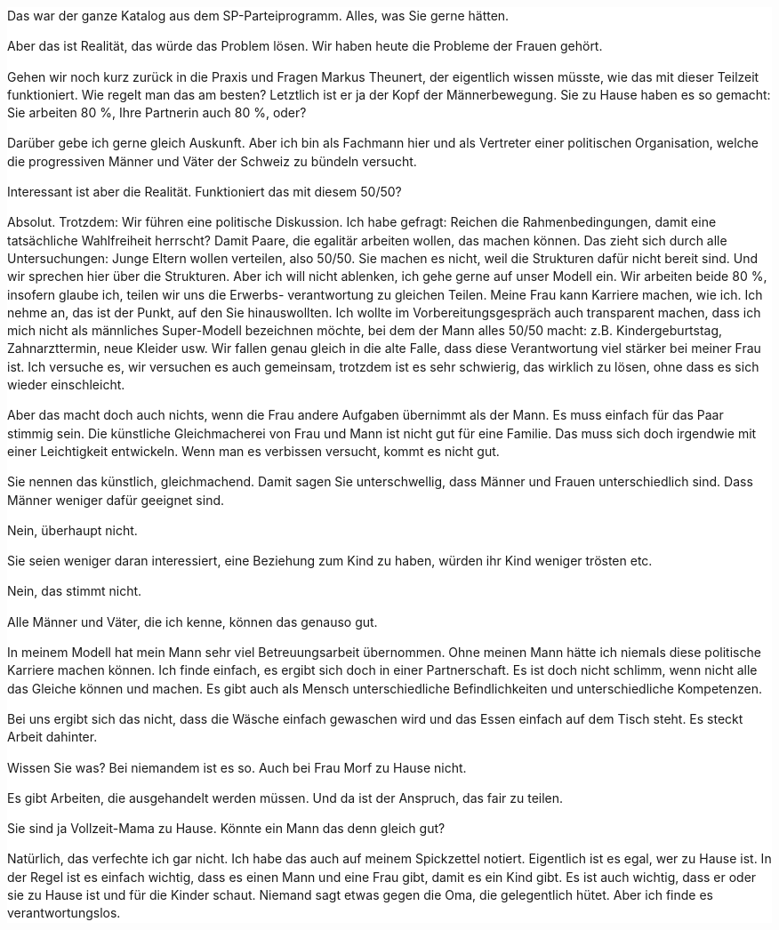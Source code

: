 Das war der ganze Katalog aus dem SP-Parteiprogramm. Alles, was Sie gerne hätten. 

Aber das ist Realität, das würde das Problem lösen. Wir haben heute die Probleme der Frauen gehört. 

Gehen wir noch kurz zurück in die Praxis und Fragen Markus Theunert, der eigentlich wissen müsste, wie das mit dieser Teilzeit funktioniert. Wie regelt man das am besten? Letztlich ist er ja der Kopf der Männerbewegung. Sie zu Hause haben es so gemacht: Sie arbeiten 80 %, Ihre Partnerin auch 80 %, oder? 

Darüber gebe ich gerne gleich Auskunft. Aber ich bin als Fachmann hier und als Vertreter einer politischen Organisation, welche die progressiven Männer und Väter der Schweiz zu bündeln versucht. 

Interessant ist aber die Realität. Funktioniert das mit diesem 50/50? 

Absolut. Trotzdem: Wir führen eine politische Diskussion. Ich habe gefragt: Reichen die Rahmenbedingungen, damit eine tatsächliche Wahlfreiheit herrscht? Damit Paare, die egalitär arbeiten wollen, das machen können. Das zieht sich durch alle Untersuchungen: Junge Eltern wollen verteilen, also 50/50. Sie machen es nicht, weil die Strukturen dafür nicht bereit sind. Und wir sprechen hier über die Strukturen. Aber ich will nicht ablenken, ich gehe gerne auf unser Modell ein. Wir arbeiten beide 80 %, insofern glaube ich, teilen wir uns die Erwerbs- verantwortung zu gleichen Teilen. Meine Frau kann Karriere machen, wie ich. Ich nehme an, das ist der Punkt, auf den Sie hinauswollten. Ich wollte im Vorbereitungsgespräch auch transparent machen, dass ich mich nicht als männliches Super-Modell bezeichnen möchte, bei dem der Mann alles 50/50 macht: z.B. Kindergeburtstag, Zahnarzttermin, neue Kleider usw. Wir fallen genau gleich in die alte Falle, dass diese Verantwortung viel stärker bei meiner Frau ist. Ich versuche es, wir versuchen es auch gemeinsam, trotzdem ist es sehr schwierig, das wirklich zu lösen, ohne dass es sich wieder einschleicht. 

Aber das macht doch auch nichts, wenn die Frau andere Aufgaben übernimmt als der Mann. Es muss einfach für das Paar stimmig sein. Die künstliche Gleichmacherei von Frau und Mann ist nicht gut für eine Familie. Das muss sich doch irgendwie mit einer Leichtigkeit entwickeln. Wenn man es verbissen versucht, kommt es nicht gut. 

Sie nennen das künstlich, gleichmachend. Damit sagen Sie unterschwellig, dass Männer und Frauen unterschiedlich sind. Dass Männer weniger dafür geeignet sind. 

Nein, überhaupt nicht. 

Sie seien weniger daran interessiert, eine Beziehung zum Kind zu haben, würden ihr Kind weniger trösten etc. 

Nein, das stimmt nicht. 

Alle Männer und Väter, die ich kenne, können das genauso gut. 

In meinem Modell hat mein Mann sehr viel Betreuungsarbeit übernommen. Ohne meinen Mann hätte ich niemals diese politische Karriere machen können. Ich finde einfach, es ergibt sich doch in einer Partnerschaft. Es ist doch nicht schlimm, wenn nicht alle das Gleiche können und machen. Es gibt auch als Mensch unterschiedliche Befindlichkeiten und unterschiedliche Kompetenzen. 

Bei uns ergibt sich das nicht, dass die Wäsche einfach gewaschen wird und das Essen einfach auf dem Tisch steht. Es steckt Arbeit dahinter. 

Wissen Sie was? Bei niemandem ist es so. Auch bei Frau Morf zu Hause nicht. 

Es gibt Arbeiten, die ausgehandelt werden müssen. Und da ist der Anspruch, das fair zu teilen. 

Sie sind ja Vollzeit-Mama zu Hause. Könnte ein Mann das denn gleich gut? 

Natürlich, das verfechte ich gar nicht. Ich habe das auch auf meinem Spickzettel notiert. Eigentlich ist es egal, wer zu Hause ist. In der Regel ist es einfach wichtig, dass es einen Mann und eine Frau gibt, damit es ein Kind gibt. Es ist auch wichtig, dass er oder sie zu Hause ist und für die Kinder schaut. Niemand sagt etwas gegen die Oma, die gelegentlich hütet. Aber ich finde es verantwortungslos. 
